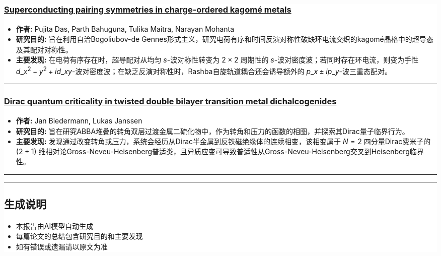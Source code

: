 ### [Superconducting pairing symmetries in charge-ordered kagomé metals](http://arxiv.org/abs/2509.04571v1)
- **作者:** Pujita Das, Parth Bahuguna, Tulika Maitra, Narayan Mohanta
- **研究目的:** 旨在利用自洽Bogoliubov-de Gennes形式主义，研究电荷有序和时间反演对称性破缺环电流交织的kagomé晶格中的超导态及其配对对称性。
- **主要发现:** 在电荷有序存在时，超导配对从均匀 $s$-波对称性转变为 $2 \times 2$ 周期性的 $s$-波对密度波；若同时存在环电流，则变为手性 $d\_{x^2-y^2} + id\_{xy}$-波对密度波；在缺乏反演对称性时，Rashba自旋轨道耦合还会诱导额外的 $p\_x \pm ip\_y$-波三重态配对。

---

### [Dirac quantum criticality in twisted double bilayer transition metal dichalcogenides](http://arxiv.org/abs/2509.04561v1)
- **作者:** Jan Biedermann, Lukas Janssen
- **研究目的:** 旨在研究ABBA堆叠的转角双层过渡金属二硫化物中，作为转角和压力的函数的相图，并探索其Dirac量子临界行为。
- **主要发现:** 发现通过改变转角或压力，系统会经历从Dirac半金属到反铁磁绝缘体的连续相变，该相变属于 $N=2$ 四分量Dirac费米子的 $(2+1)$ 维相对论Gross-Neveu-Heisenberg普适类，且异质应变可导致普适性从Gross-Neveu-Heisenberg交叉到Heisenberg临界性。

---

---

## 生成说明
- 本报告由AI模型自动生成
- 每篇论文的总结包含研究目的和主要发现
- 如有错误或遗漏请以原文为准
